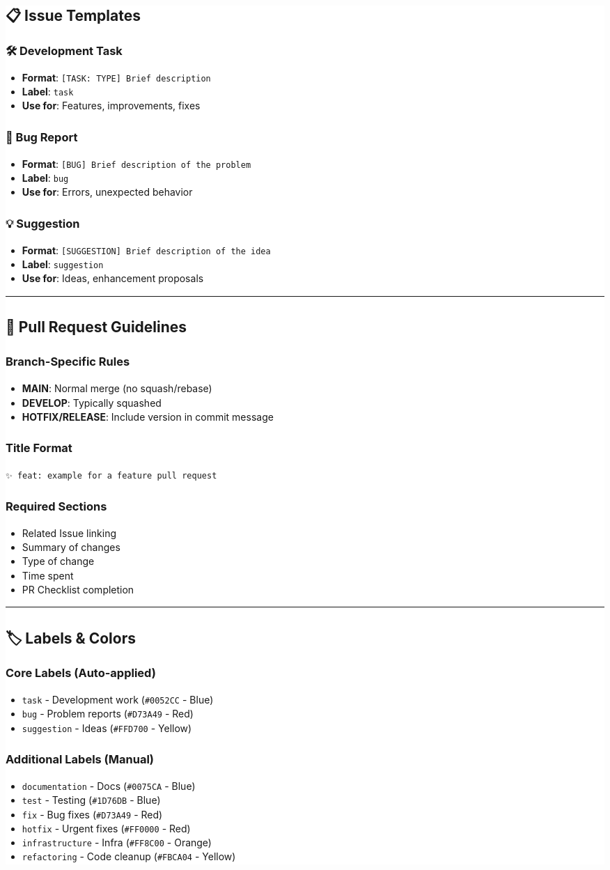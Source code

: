 
## 📋 Issue Templates

### 🛠️ Development Task
- **Format**: `[TASK: TYPE] Brief description`
- **Label**: `task`
- **Use for**: Features, improvements, fixes

### 🐛 Bug Report
- **Format**: `[BUG] Brief description of the problem`
- **Label**: `bug`
- **Use for**: Errors, unexpected behavior

### 💡 Suggestion
- **Format**: `[SUGGESTION] Brief description of the idea`
- **Label**: `suggestion`
- **Use for**: Ideas, enhancement proposals

---

## 🔀 Pull Request Guidelines

### Branch-Specific Rules
- **MAIN**: Normal merge (no squash/rebase)
- **DEVELOP**: Typically squashed
- **HOTFIX/RELEASE**: Include version in commit message

### Title Format
```
✨ feat: example for a feature pull request
```

### Required Sections
- Related Issue linking
- Summary of changes
- Type of change
- Time spent
- PR Checklist completion

---

## 🏷️ Labels & Colors

### Core Labels (Auto-applied)
- `task` - Development work (`#0052CC` - Blue)
- `bug` - Problem reports (`#D73A49` - Red)
- `suggestion` - Ideas (`#FFD700` - Yellow)

### Additional Labels (Manual)
- `documentation` - Docs (`#0075CA` - Blue)
- `test` - Testing (`#1D76DB` - Blue)
- `fix` - Bug fixes (`#D73A49` - Red)
- `hotfix` - Urgent fixes (`#FF0000` - Red)
- `infrastructure` - Infra (`#FF8C00` - Orange)
- `refactoring` - Code cleanup (`#FBCA04` - Yellow)
